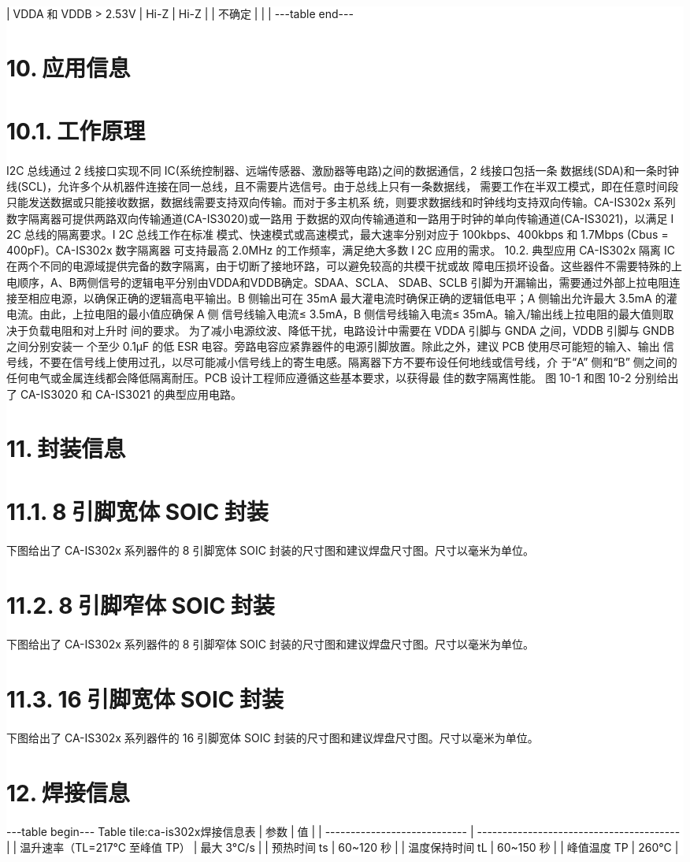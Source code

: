 | VDDA 和 VDDB > 2.53V         | Hi-Z  | Hi-Z  |
| 不确定                        |       |       |
---table end---



# 10. 应用信息
# 10.1. 工作原理
I2C 总线通过 2 线接口实现不同 IC(系统控制器、远端传感器、激励器等电路)之间的数据通信，2 线接口包括一条
数据线(SDA)和一条时钟线(SCL)，允许多个从机器件连接在同一总线，且不需要片选信号。由于总线上只有一条数据线，
需要工作在半双工模式，即在任意时间段只能发送数据或只能接收数据，数据线需要支持双向传输。而对于多主机系
统，则要求数据线和时钟线均支持双向传输。CA-IS302x 系列数字隔离器可提供两路双向传输通道(CA-IS3020)或一路用
于数据的双向传输通道和一路用于时钟的单向传输通道(CA-IS3021)，以满足 I
2C 总线的隔离要求。I
2C 总线工作在标准
模式、快速模式或高速模式，最大速率分别对应于 100kbps、400kbps 和 1.7Mbps (Cbus = 400pF)。CA-IS302x 数字隔离器
可支持最高 2.0MHz 的工作频率，满足绝大多数 I
2C 应用的需求。
10.2. 典型应用
CA-IS302x 隔离 IC 在两个不同的电源域提供完备的数字隔离，由于切断了接地环路，可以避免较高的共模干扰或故
障电压损坏设备。这些器件不需要特殊的上电顺序，A、B两侧信号的逻辑电平分别由VDDA和VDDB确定。SDAA、SCLA、
SDAB、SCLB 引脚为开漏输出，需要通过外部上拉电阻连接至相应电源，以确保正确的逻辑高电平输出。B 侧输出可在
35mA 最大灌电流时确保正确的逻辑低电平；A 侧输出允许最大 3.5mA 的灌电流。由此，上拉电阻的最小值应确保 A 侧
信号线输入电流≤ 3.5mA，B 侧信号线输入电流≤ 35mA。输入/输出线上拉电阻的最大值则取决于负载电阻和对上升时
间的要求。
为了减小电源纹波、降低干扰，电路设计中需要在 VDDA 引脚与 GNDA 之间，VDDB 引脚与 GNDB 之间分别安装一
个至少 0.1μF 的低 ESR 电容。旁路电容应紧靠器件的电源引脚放置。除此之外，建议 PCB 使用尽可能短的输入、输出
信号线，不要在信号线上使用过孔，以尽可能减小信号线上的寄生电感。隔离器下方不要布设任何地线或信号线，介
于“A” 侧和“B” 侧之间的任何电气或金属连线都会降低隔离耐压。PCB 设计工程师应遵循这些基本要求，以获得最
佳的数字隔离性能。 图 10-1 和图 10-2 分别给出了 CA-IS3020 和 CA-IS3021 的典型应用电路。



# 11. 封装信息
# 11.1. 8 引脚宽体 SOIC 封装
下图给出了 CA-IS302x 系列器件的 8 引脚宽体 SOIC 封装的尺寸图和建议焊盘尺寸图。尺寸以毫米为单位。
# 11.2. 8 引脚窄体 SOIC 封装
下图给出了 CA-IS302x 系列器件的 8 引脚窄体 SOIC 封装的尺寸图和建议焊盘尺寸图。尺寸以毫米为单位。
# 11.3. 16 引脚宽体 SOIC 封装
下图给出了 CA-IS302x 系列器件的 16 引脚宽体 SOIC 封装的尺寸图和建议焊盘尺寸图。尺寸以毫米为单位。 



# 12. 焊接信息
---table begin---
Table tile:ca-is302x焊接信息表
| 参数                         | 值                                       |
| ---------------------------- | ---------------------------------------- |
| 温升速率（TL=217°C 至峰值 TP） | 最大 3°C/s                              |
| 预热时间 ts                 | 60~120 秒                                |
| 温度保持时间 tL             | 60~150 秒                                |
| 峰值温度 TP                 | 260°C                                   |